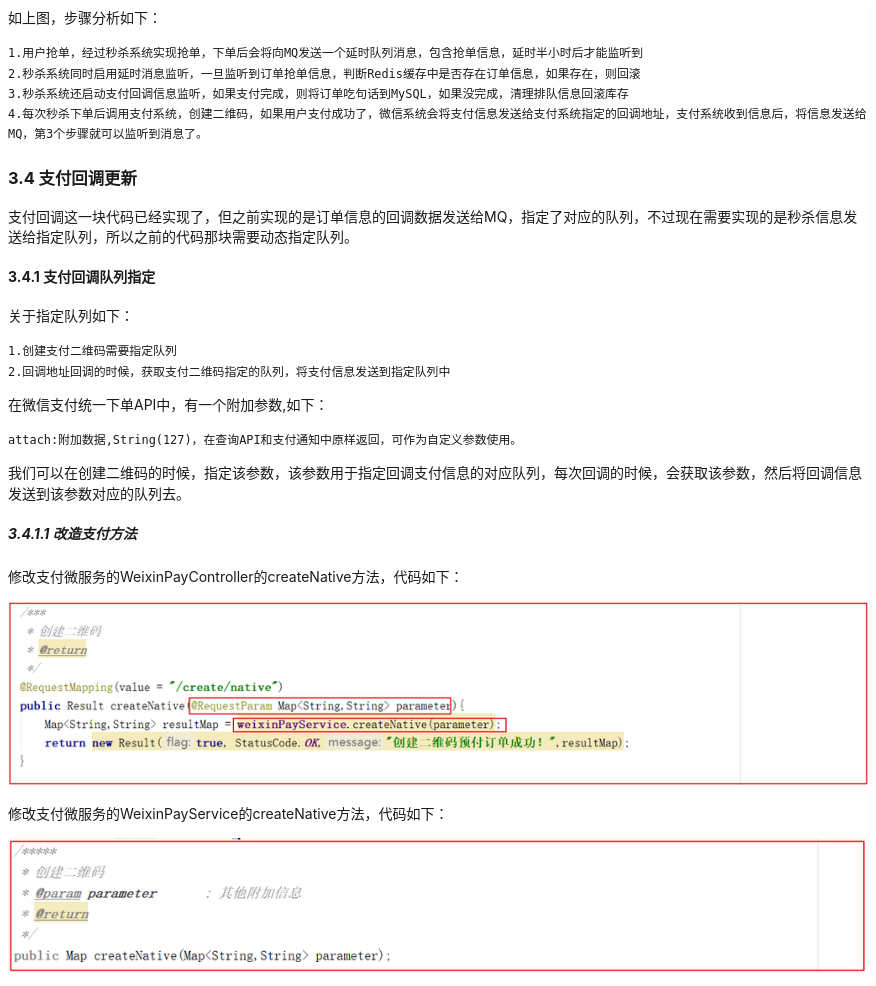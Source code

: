 如上图，步骤分析如下：

```properties
1.用户抢单，经过秒杀系统实现抢单，下单后会将向MQ发送一个延时队列消息，包含抢单信息，延时半小时后才能监听到
2.秒杀系统同时启用延时消息监听，一旦监听到订单抢单信息，判断Redis缓存中是否存在订单信息，如果存在，则回滚
3.秒杀系统还启动支付回调信息监听，如果支付完成，则将订单吃句话到MySQL，如果没完成，清理排队信息回滚库存
4.每次秒杀下单后调用支付系统，创建二维码，如果用户支付成功了，微信系统会将支付信息发送给支付系统指定的回调地址，支付系统收到信息后，将信息发送给MQ，第3个步骤就可以监听到消息了。
```





### 3.4 支付回调更新

支付回调这一块代码已经实现了，但之前实现的是订单信息的回调数据发送给MQ，指定了对应的队列，不过现在需要实现的是秒杀信息发送给指定队列，所以之前的代码那块需要动态指定队列。



#### 3.4.1 支付回调队列指定

关于指定队列如下：

```properties
1.创建支付二维码需要指定队列
2.回调地址回调的时候，获取支付二维码指定的队列，将支付信息发送到指定队列中
```

在微信支付统一下单API中，有一个附加参数,如下：

```properties
attach:附加数据,String(127)，在查询API和支付通知中原样返回，可作为自定义参数使用。
```

我们可以在创建二维码的时候，指定该参数，该参数用于指定回调支付信息的对应队列，每次回调的时候，会获取该参数，然后将回调信息发送到该参数对应的队列去。



##### 3.4.1.1 改造支付方法

修改支付微服务的WeixinPayController的createNative方法，代码如下：

![1558839099792](images/1558839099792.png)



修改支付微服务的WeixinPayService的createNative方法，代码如下：

![1558839160020](images/1558839160020.png)
